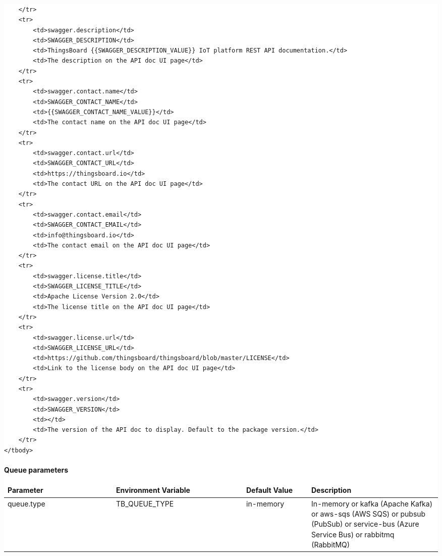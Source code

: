         </tr>
        <tr>
            <td>swagger.description</td>
            <td>SWAGGER_DESCRIPTION</td>
            <td>ThingsBoard {{SWAGGER_DESCRIPTION_VALUE}} IoT platform REST API documentation.</td>
            <td>The description on the API doc UI page</td>
        </tr>
        <tr>
            <td>swagger.contact.name</td>
            <td>SWAGGER_CONTACT_NAME</td>
            <td>{{SWAGGER_CONTACT_NAME_VALUE}}</td>
            <td>The contact name on the API doc UI page</td>
        </tr>
        <tr>
            <td>swagger.contact.url</td>
            <td>SWAGGER_CONTACT_URL</td>
            <td>https://thingsboard.io</td>
            <td>The contact URL on the API doc UI page</td>
        </tr>
        <tr>
            <td>swagger.contact.email</td>
            <td>SWAGGER_CONTACT_EMAIL</td>
            <td>info@thingsboard.io</td>
            <td>The contact email on the API doc UI page</td>
        </tr>
        <tr>
            <td>swagger.license.title</td>
            <td>SWAGGER_LICENSE_TITLE</td>
            <td>Apache License Version 2.0</td>
            <td>The license title on the API doc UI page</td>
        </tr>
        <tr>
            <td>swagger.license.url</td>
            <td>SWAGGER_LICENSE_URL</td>
            <td>https://github.com/thingsboard/thingsboard/blob/master/LICENSE</td>
            <td>Link to the license body on the API doc UI page</td>
        </tr>
        <tr>
            <td>swagger.version</td>
            <td>SWAGGER_VERSION</td>
            <td></td>
            <td>The version of the API doc to display. Default to the package version.</td>
        </tr>
    </tbody>
</table>

#### Queue parameters

<table>
    <thead>
      <tr>
          <td style="width: 25%"><b>Parameter</b></td><td style="width: 30%"><b>Environment Variable</b></td><td style="width: 15%"><b>Default Value</b></td><td style="width: 30%"><b>Description</b></td>
      </tr>
    </thead>
    <tbody>
        <tr>
            <td>queue.type</td>
            <td>TB_QUEUE_TYPE</td>
            <td>in-memory</td>
            <td>In-memory or kafka (Apache Kafka) or aws-sqs (AWS SQS) or pubsub (PubSub) or service-bus (Azure Service Bus) or rabbitmq (RabbitMQ)</td>
        </tr>
        <tr>